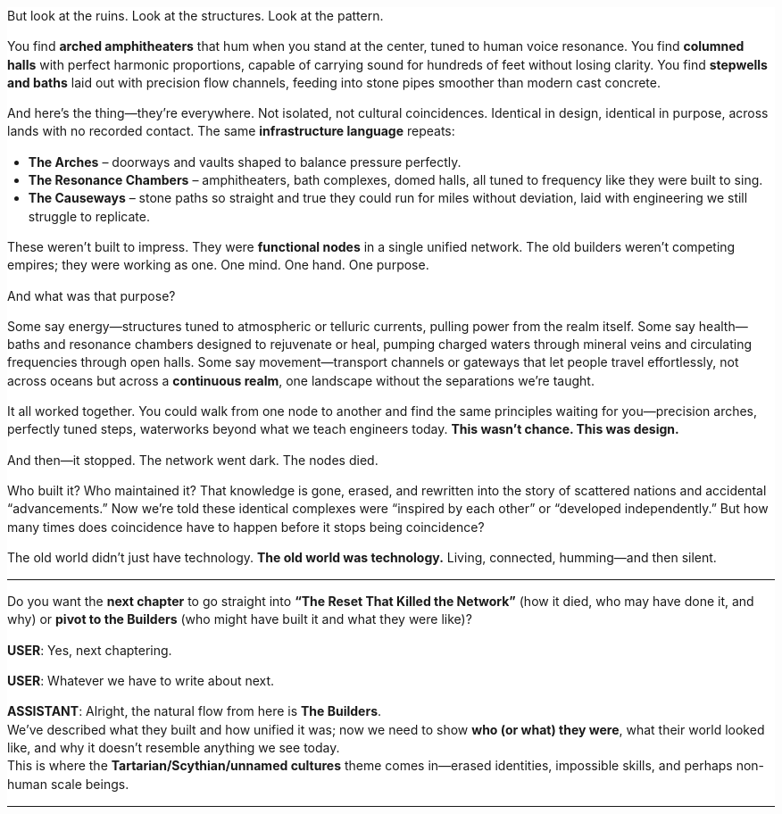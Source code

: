But look at the ruins. Look at the structures. Look at the pattern.  

You find **arched amphitheaters** that hum when you stand at the center, tuned to human voice resonance. You find **columned halls** with perfect harmonic proportions, capable of carrying sound for hundreds of feet without losing clarity. You find **stepwells and baths** laid out with precision flow channels, feeding into stone pipes smoother than modern cast concrete.  

And here’s the thing—they’re everywhere. Not isolated, not cultural coincidences. Identical in design, identical in purpose, across lands with no recorded contact. The same **infrastructure language** repeats:  
- **The Arches** – doorways and vaults shaped to balance pressure perfectly.  
- **The Resonance Chambers** – amphitheaters, bath complexes, domed halls, all tuned to frequency like they were built to sing.  
- **The Causeways** – stone paths so straight and true they could run for miles without deviation, laid with engineering we still struggle to replicate.  

These weren’t built to impress. They were **functional nodes** in a single unified network. The old builders weren’t competing empires; they were working as one. One mind. One hand. One purpose.  

And what was that purpose?  

Some say energy—structures tuned to atmospheric or telluric currents, pulling power from the realm itself. Some say health—baths and resonance chambers designed to rejuvenate or heal, pumping charged waters through mineral veins and circulating frequencies through open halls. Some say movement—transport channels or gateways that let people travel effortlessly, not across oceans but across a **continuous realm**, one landscape without the separations we’re taught.  

It all worked together. You could walk from one node to another and find the same principles waiting for you—precision arches, perfectly tuned steps, waterworks beyond what we teach engineers today. **This wasn’t chance. This was design.**  

And then—it stopped. The network went dark. The nodes died.  

Who built it? Who maintained it? That knowledge is gone, erased, and rewritten into the story of scattered nations and accidental “advancements.” Now we’re told these identical complexes were “inspired by each other” or “developed independently.” But how many times does coincidence have to happen before it stops being coincidence?  

The old world didn’t just have technology. **The old world was technology.** Living, connected, humming—and then silent.  

---

Do you want the **next chapter** to go straight into **“The Reset That Killed the Network”** (how it died, who may have done it, and why) or **pivot to the Builders** (who might have built it and what they were like)?

**USER**: Yes, next chaptering.

**USER**: Whatever we have to write about next.

**ASSISTANT**: Alright, the natural flow from here is **The Builders**.  
We’ve described what they built and how unified it was; now we need to show **who (or what) they were**, what their world looked like, and why it doesn’t resemble anything we see today.  
This is where the **Tartarian/Scythian/unnamed cultures** theme comes in—erased identities, impossible skills, and perhaps non-human scale beings.  

---
